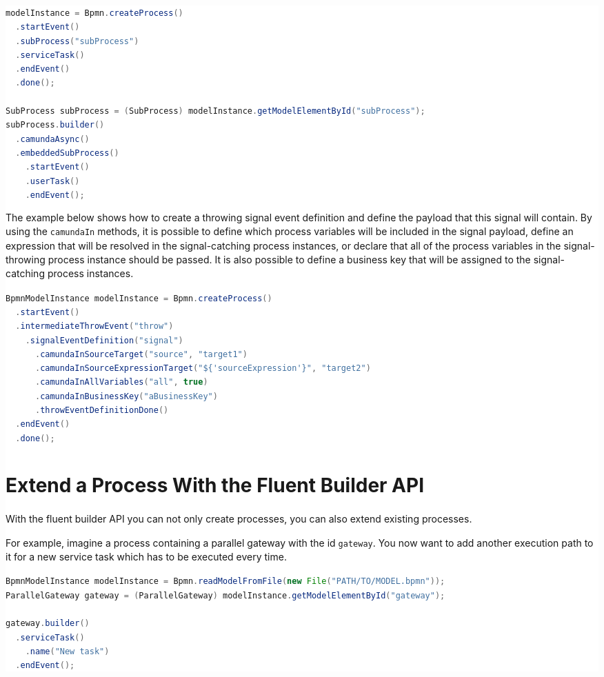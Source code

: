 ```java
modelInstance = Bpmn.createProcess()
  .startEvent()
  .subProcess("subProcess")
  .serviceTask()
  .endEvent()
  .done();

SubProcess subProcess = (SubProcess) modelInstance.getModelElementById("subProcess");
subProcess.builder()
  .camundaAsync()
  .embeddedSubProcess()
    .startEvent()
    .userTask()
    .endEvent();
```

The example below shows how to create a throwing signal event definition and define the payload that this signal will contain. By using the `camundaIn` methods, it is possible to define which process variables will be included in the signal payload, define an expression that will be resolved in the signal-catching process instances, or declare that all of the process variables in the signal-throwing process instance should be passed. It is also possible to define a business key that will be assigned to the signal-catching process instances.

```java
BpmnModelInstance modelInstance = Bpmn.createProcess()
  .startEvent()
  .intermediateThrowEvent("throw")
    .signalEventDefinition("signal")
      .camundaInSourceTarget("source", "target1")
      .camundaInSourceExpressionTarget("${'sourceExpression'}", "target2")
      .camundaInAllVariables("all", true)
      .camundaInBusinessKey("aBusinessKey")
      .throwEventDefinitionDone()
  .endEvent()
  .done();
```

# Extend a Process With the Fluent Builder API

With the fluent builder API you can not only create processes, you can also extend existing processes.

For example, imagine a process containing a parallel gateway with the id `gateway`. You now want to
add another execution path to it for a new service task which has to be executed every time.

```java
BpmnModelInstance modelInstance = Bpmn.readModelFromFile(new File("PATH/TO/MODEL.bpmn"));
ParallelGateway gateway = (ParallelGateway) modelInstance.getModelElementById("gateway");

gateway.builder()
  .serviceTask()
    .name("New task")
  .endEvent();
```
